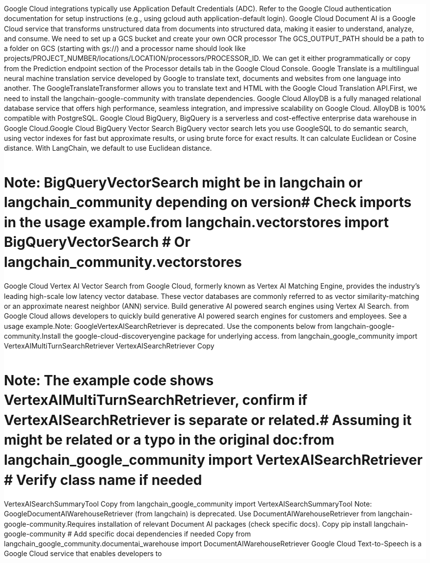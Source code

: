 Google Cloud integrations typically use Application Default Credentials (ADC). Refer to the Google Cloud authentication documentation for setup instructions (e.g., using gcloud auth application-default login).
Google Cloud Document AI is a Google Cloud
service that transforms unstructured data from documents into structured data, making it easier
to understand, analyze, and consume.
We need to set up a GCS bucket and create your own OCR processor
The GCS_OUTPUT_PATH should be a path to a folder on GCS (starting with gs://)
and a processor name should look like projects/PROJECT_NUMBER/locations/LOCATION/processors/PROCESSOR_ID.
We can get it either programmatically or copy from the Prediction endpoint section of the Processor details
tab in the Google Cloud Console.
Google Translate is a multilingual neural machine
translation service developed by Google to translate text, documents and websites
from one language into another.
The GoogleTranslateTransformer allows you to translate text and HTML with the Google Cloud Translation API.First, we need to install the langchain-google-community with translate dependencies.
Google Cloud AlloyDB is a fully managed relational database service that offers high performance, seamless integration, and impressive scalability on Google Cloud. AlloyDB is 100% compatible with PostgreSQL.
Google Cloud BigQuery,
BigQuery is a serverless and cost-effective enterprise data warehouse in Google Cloud.Google Cloud BigQuery Vector Search
BigQuery vector search lets you use GoogleSQL to do semantic search, using vector indexes for fast but approximate results, or using brute force for exact results.
It can calculate Euclidean or Cosine distance. With LangChain, we default to use Euclidean distance.
# Note: BigQueryVectorSearch might be in langchain or langchain_community depending on version# Check imports in the usage example.from langchain.vectorstores import BigQueryVectorSearch # Or langchain_community.vectorstores
Google Cloud Vertex AI Vector Search from Google Cloud,
formerly known as Vertex AI Matching Engine, provides the industry’s leading high-scale
low latency vector database. These vector databases are commonly
referred to as vector similarity-matching or an approximate nearest neighbor (ANN) service.
Build generative AI powered search engines using Vertex AI Search.
from Google Cloud allows developers to quickly build generative AI powered search engines for customers and employees.
See a usage example.Note: GoogleVertexAISearchRetriever is deprecated. Use the components below from langchain-google-community.Install the google-cloud-discoveryengine package for underlying access.
from langchain_google_community import VertexAIMultiTurnSearchRetriever
VertexAISearchRetriever
Copy
# Note: The example code shows VertexAIMultiTurnSearchRetriever, confirm if VertexAISearchRetriever is separate or related.# Assuming it might be related or a typo in the original doc:from langchain_google_community import VertexAISearchRetriever # Verify class name if needed
VertexAISearchSummaryTool
Copy
from langchain_google_community import VertexAISearchSummaryTool
Note: GoogleDocumentAIWarehouseRetriever (from langchain) is deprecated. Use DocumentAIWarehouseRetriever from langchain-google-community.Requires installation of relevant Document AI packages (check specific docs).
Copy
pip install langchain-google-community # Add specific docai dependencies if needed
Copy
from langchain_google_community.documentai_warehouse import DocumentAIWarehouseRetriever
Google Cloud Text-to-Speech is a Google Cloud service that enables developers to